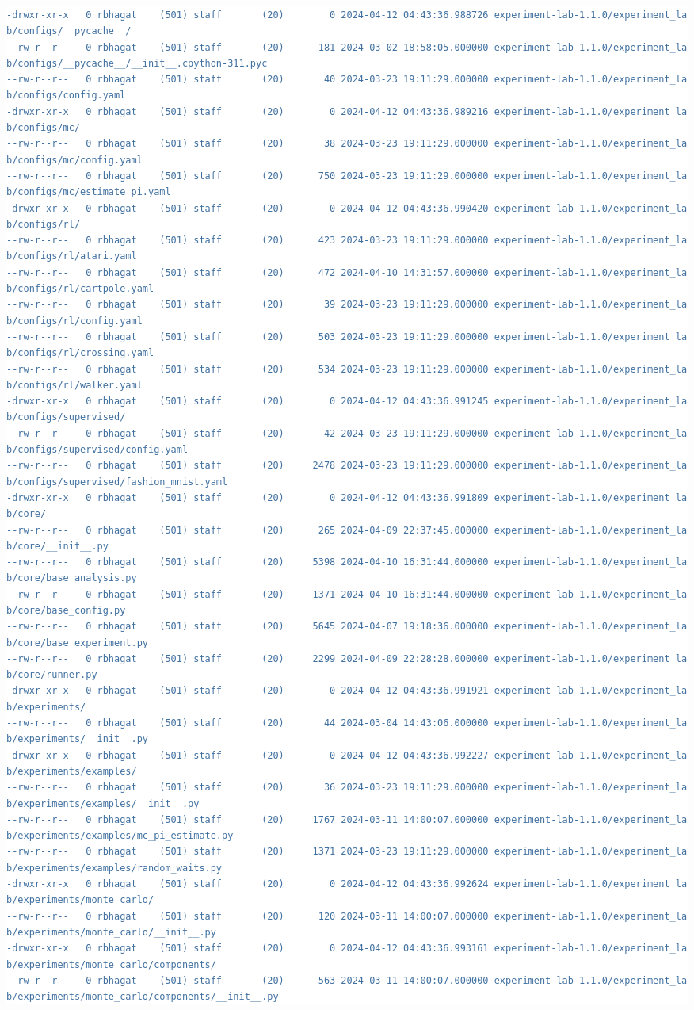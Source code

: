 ```diff
-drwxr-xr-x   0 rbhagat    (501) staff       (20)        0 2024-04-12 04:43:36.988726 experiment-lab-1.1.0/experiment_lab/configs/__pycache__/
--rw-r--r--   0 rbhagat    (501) staff       (20)      181 2024-03-02 18:58:05.000000 experiment-lab-1.1.0/experiment_lab/configs/__pycache__/__init__.cpython-311.pyc
--rw-r--r--   0 rbhagat    (501) staff       (20)       40 2024-03-23 19:11:29.000000 experiment-lab-1.1.0/experiment_lab/configs/config.yaml
-drwxr-xr-x   0 rbhagat    (501) staff       (20)        0 2024-04-12 04:43:36.989216 experiment-lab-1.1.0/experiment_lab/configs/mc/
--rw-r--r--   0 rbhagat    (501) staff       (20)       38 2024-03-23 19:11:29.000000 experiment-lab-1.1.0/experiment_lab/configs/mc/config.yaml
--rw-r--r--   0 rbhagat    (501) staff       (20)      750 2024-03-23 19:11:29.000000 experiment-lab-1.1.0/experiment_lab/configs/mc/estimate_pi.yaml
-drwxr-xr-x   0 rbhagat    (501) staff       (20)        0 2024-04-12 04:43:36.990420 experiment-lab-1.1.0/experiment_lab/configs/rl/
--rw-r--r--   0 rbhagat    (501) staff       (20)      423 2024-03-23 19:11:29.000000 experiment-lab-1.1.0/experiment_lab/configs/rl/atari.yaml
--rw-r--r--   0 rbhagat    (501) staff       (20)      472 2024-04-10 14:31:57.000000 experiment-lab-1.1.0/experiment_lab/configs/rl/cartpole.yaml
--rw-r--r--   0 rbhagat    (501) staff       (20)       39 2024-03-23 19:11:29.000000 experiment-lab-1.1.0/experiment_lab/configs/rl/config.yaml
--rw-r--r--   0 rbhagat    (501) staff       (20)      503 2024-03-23 19:11:29.000000 experiment-lab-1.1.0/experiment_lab/configs/rl/crossing.yaml
--rw-r--r--   0 rbhagat    (501) staff       (20)      534 2024-03-23 19:11:29.000000 experiment-lab-1.1.0/experiment_lab/configs/rl/walker.yaml
-drwxr-xr-x   0 rbhagat    (501) staff       (20)        0 2024-04-12 04:43:36.991245 experiment-lab-1.1.0/experiment_lab/configs/supervised/
--rw-r--r--   0 rbhagat    (501) staff       (20)       42 2024-03-23 19:11:29.000000 experiment-lab-1.1.0/experiment_lab/configs/supervised/config.yaml
--rw-r--r--   0 rbhagat    (501) staff       (20)     2478 2024-03-23 19:11:29.000000 experiment-lab-1.1.0/experiment_lab/configs/supervised/fashion_mnist.yaml
-drwxr-xr-x   0 rbhagat    (501) staff       (20)        0 2024-04-12 04:43:36.991809 experiment-lab-1.1.0/experiment_lab/core/
--rw-r--r--   0 rbhagat    (501) staff       (20)      265 2024-04-09 22:37:45.000000 experiment-lab-1.1.0/experiment_lab/core/__init__.py
--rw-r--r--   0 rbhagat    (501) staff       (20)     5398 2024-04-10 16:31:44.000000 experiment-lab-1.1.0/experiment_lab/core/base_analysis.py
--rw-r--r--   0 rbhagat    (501) staff       (20)     1371 2024-04-10 16:31:44.000000 experiment-lab-1.1.0/experiment_lab/core/base_config.py
--rw-r--r--   0 rbhagat    (501) staff       (20)     5645 2024-04-07 19:18:36.000000 experiment-lab-1.1.0/experiment_lab/core/base_experiment.py
--rw-r--r--   0 rbhagat    (501) staff       (20)     2299 2024-04-09 22:28:28.000000 experiment-lab-1.1.0/experiment_lab/core/runner.py
-drwxr-xr-x   0 rbhagat    (501) staff       (20)        0 2024-04-12 04:43:36.991921 experiment-lab-1.1.0/experiment_lab/experiments/
--rw-r--r--   0 rbhagat    (501) staff       (20)       44 2024-03-04 14:43:06.000000 experiment-lab-1.1.0/experiment_lab/experiments/__init__.py
-drwxr-xr-x   0 rbhagat    (501) staff       (20)        0 2024-04-12 04:43:36.992227 experiment-lab-1.1.0/experiment_lab/experiments/examples/
--rw-r--r--   0 rbhagat    (501) staff       (20)       36 2024-03-23 19:11:29.000000 experiment-lab-1.1.0/experiment_lab/experiments/examples/__init__.py
--rw-r--r--   0 rbhagat    (501) staff       (20)     1767 2024-03-11 14:00:07.000000 experiment-lab-1.1.0/experiment_lab/experiments/examples/mc_pi_estimate.py
--rw-r--r--   0 rbhagat    (501) staff       (20)     1371 2024-03-23 19:11:29.000000 experiment-lab-1.1.0/experiment_lab/experiments/examples/random_waits.py
-drwxr-xr-x   0 rbhagat    (501) staff       (20)        0 2024-04-12 04:43:36.992624 experiment-lab-1.1.0/experiment_lab/experiments/monte_carlo/
--rw-r--r--   0 rbhagat    (501) staff       (20)      120 2024-03-11 14:00:07.000000 experiment-lab-1.1.0/experiment_lab/experiments/monte_carlo/__init__.py
-drwxr-xr-x   0 rbhagat    (501) staff       (20)        0 2024-04-12 04:43:36.993161 experiment-lab-1.1.0/experiment_lab/experiments/monte_carlo/components/
--rw-r--r--   0 rbhagat    (501) staff       (20)      563 2024-03-11 14:00:07.000000 experiment-lab-1.1.0/experiment_lab/experiments/monte_carlo/components/__init__.py
```
